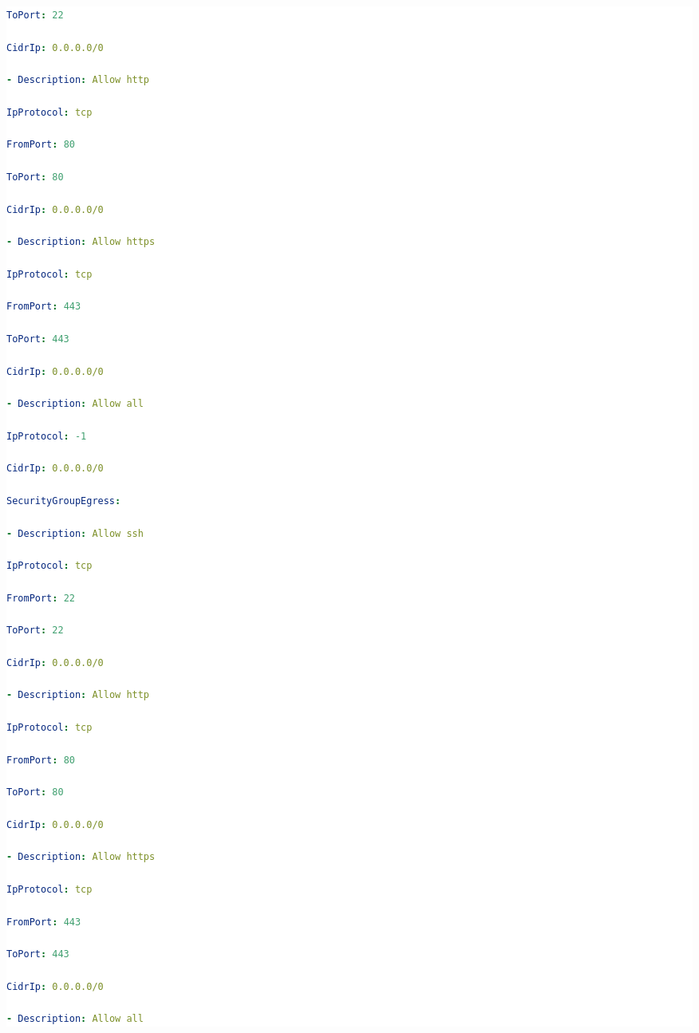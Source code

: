 ```yaml
ToPort: 22

CidrIp: 0.0.0.0/0

- Description: Allow http

IpProtocol: tcp

FromPort: 80

ToPort: 80

CidrIp: 0.0.0.0/0

- Description: Allow https

IpProtocol: tcp

FromPort: 443

ToPort: 443

CidrIp: 0.0.0.0/0

- Description: Allow all

IpProtocol: -1

CidrIp: 0.0.0.0/0

SecurityGroupEgress:

- Description: Allow ssh

IpProtocol: tcp

FromPort: 22

ToPort: 22

CidrIp: 0.0.0.0/0

- Description: Allow http

IpProtocol: tcp

FromPort: 80

ToPort: 80

CidrIp: 0.0.0.0/0

- Description: Allow https

IpProtocol: tcp

FromPort: 443

ToPort: 443

CidrIp: 0.0.0.0/0

- Description: Allow all
```